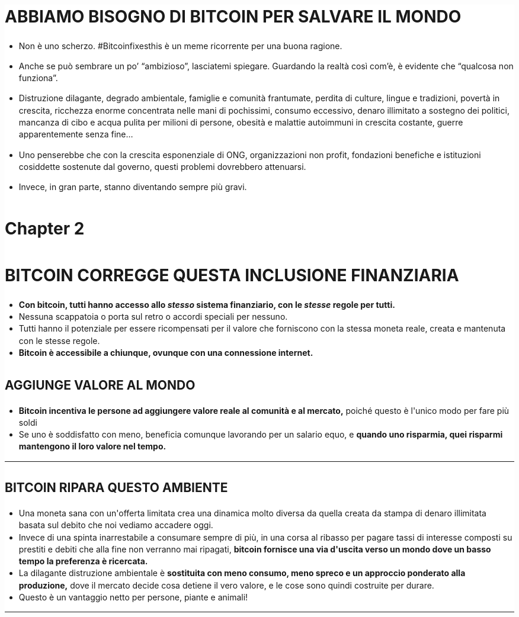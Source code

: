 # ABBIAMO BISOGNO DI BITCOIN PER SALVARE IL MONDO 

* Non è uno scherzo. \#Bitcoinfixesthis è un meme ricorrente per una buona ragione.   
* Anche se può sembrare un po’ “ambizioso”, lasciatemi spiegare. Guardando la realtà così com’è, è evidente che “qualcosa non funziona”.  
* Distruzione dilagante, degrado ambientale, famiglie e comunità frantumate, perdita di culture, lingue e tradizioni, povertà in crescita, ricchezza enorme concentrata nelle mani di pochissimi, consumo eccessivo, denaro illimitato a sostegno dei politici, mancanza di cibo e acqua pulita per milioni di persone, obesità e malattie autoimmuni in crescita costante, guerre apparentemente senza fine… 

* Uno penserebbe che con la crescita esponenziale di ONG, organizzazioni non profit, fondazioni benefiche e istituzioni cosiddette sostenute dal governo, questi problemi dovrebbero attenuarsi.   
* Invece, in gran parte, stanno diventando sempre più gravi. 


# Chapter 2

# BITCOIN CORREGGE QUESTA INCLUSIONE FINANZIARIA

* **Con bitcoin, tutti hanno accesso allo *stesso* sistema finanziario, con le *stesse* regole per tutti.**  
* Nessuna scappatoia o porta sul retro o accordi speciali per nessuno.  
* Tutti hanno il potenziale per essere ricompensati per il valore che forniscono con la stessa moneta reale, creata e mantenuta con le stesse regole.  
* **Bitcoin è accessibile a chiunque, ovunque con una connessione internet.**

## AGGIUNGE VALORE AL MONDO

* **Bitcoin incentiva le persone ad aggiungere valore reale al comunità e al mercato,** poiché questo è l'unico modo per fare più soldi  
* Se uno è soddisfatto con meno, beneficia comunque lavorando per un salario equo, e **quando uno risparmia, quei risparmi mantengono il loro valore nel tempo.**

---

## BITCOIN RIPARA QUESTO AMBIENTE

* Una moneta sana con un'offerta limitata crea una dinamica molto diversa da quella creata da stampa di denaro illimitata basata sul debito che noi vediamo accadere oggi.  
* Invece di una spinta inarrestabile a consumare sempre di più, in una corsa al ribasso per pagare tassi di interesse composti su prestiti e debiti che alla fine non verranno mai ripagati, **bitcoin fornisce una via d'uscita verso un mondo dove un basso tempo la preferenza è ricercata.**  
* La dilagante distruzione ambientale è **sostituita con meno consumo, meno spreco e un approccio ponderato alla produzione,** dove il mercato decide cosa detiene il vero valore, e le cose sono quindi costruite per durare.  
* Questo è un vantaggio netto per persone, piante e animali\!

---
